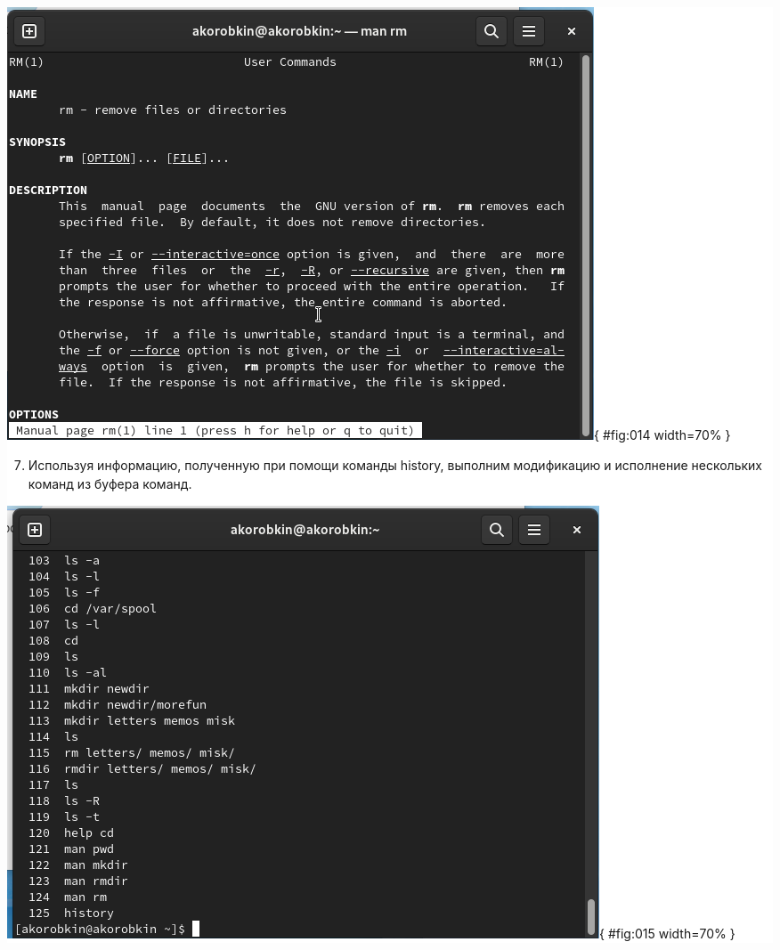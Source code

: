 ![Справка по команде rm](image/14.png){ #fig:014 width=70% }

7. Используя информацию, полученную при помощи команды history, выполним модификацию и исполнение нескольких команд из буфера команд.

![Команда history](image/15.png){ #fig:015 width=70% }
